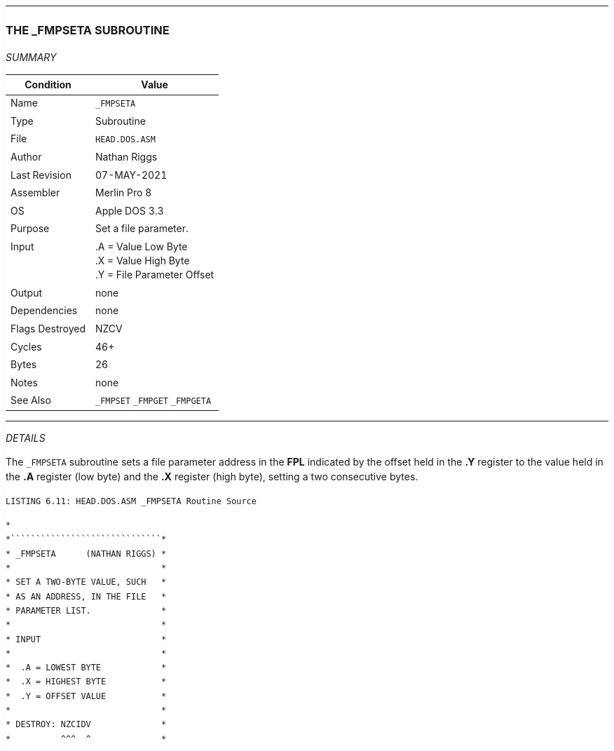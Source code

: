 

---



### THE _FMPSETA SUBROUTINE

_SUMMARY_

| Condition       | Value                                                        |
| --------------- | ------------------------------------------------------------ |
| Name            | `_FMPSETA`                                                   |
| Type            | Subroutine                                                   |
| File            | `HEAD.DOS.ASM`                                               |
| Author          | Nathan Riggs                                                 |
| Last Revision   | 07-MAY-2021                                                  |
| Assembler       | Merlin Pro 8                                                 |
| OS              | Apple DOS 3.3                                                |
| Purpose         | Set a file parameter.                                        |
| Input           | .A = Value Low Byte<br />.X = Value High Byte<br />.Y = File Parameter Offset |
| Output          | none                                                         |
| Dependencies    | none                                                         |
| Flags Destroyed | NZCV                                                         |
| Cycles          | 46+                                                          |
| Bytes           | 26                                                           |
| Notes           | none                                                         |
| See Also        | `_FMPSET` `_FMPGET` `_FMPGETA`                               |

---

*DETAILS*

The `_FMPSETA` subroutine sets a file parameter address in the **FPL** indicated by the offset held in the **.Y** register to the value held in the **.A** register (low byte) and the **.X** register (high byte), setting a two consecutive bytes.



`LISTING 6.11: HEAD.DOS.ASM _FMPSETA Routine Source`

```assembly
*
*``````````````````````````````*
* _FMPSETA      (NATHAN RIGGS) *
*                              *
* SET A TWO-BYTE VALUE, SUCH   *
* AS AN ADDRESS, IN THE FILE   *
* PARAMETER LIST.              *
*                              *
* INPUT                        *
*                              *
*  .A = LOWEST BYTE            *
*  .X = HIGHEST BYTE           *
*  .Y = OFFSET VALUE           *
*                              *
* DESTROY: NZCIDV              *
*          ^^^  ^              *
```